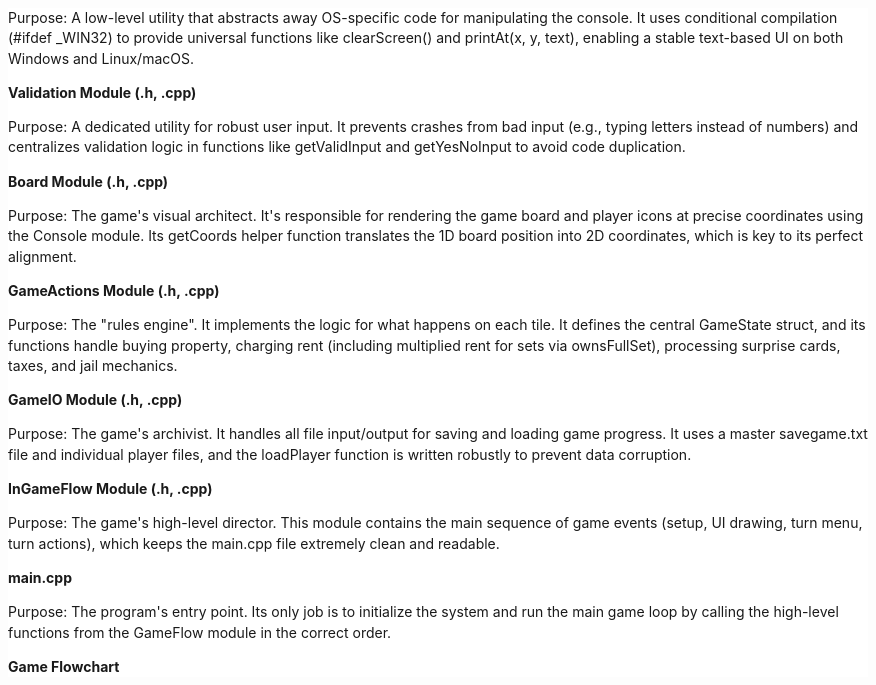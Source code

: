 Purpose: A low-level utility that abstracts away OS-specific code for manipulating the console. It uses conditional compilation (#ifdef \_WIN32) to provide universal functions like clearScreen() and printAt(x, y, text), enabling a stable text-based UI on both Windows and Linux/macOS.

**Validation Module (.h, .cpp)**

Purpose: A dedicated utility for robust user input. It prevents crashes from bad input (e.g., typing letters instead of numbers) and centralizes validation logic in functions like getValidInput and getYesNoInput to avoid code duplication.

**Board Module (.h, .cpp)**

Purpose: The game's visual architect. It's responsible for rendering the game board and player icons at precise coordinates using the Console module. Its getCoords helper function translates the 1D board position into 2D coordinates, which is key to its perfect alignment.

**GameActions Module (.h, .cpp)**

Purpose: The "rules engine". It implements the logic for what happens on each tile. It defines the central GameState struct, and its functions handle buying property, charging rent (including multiplied rent for sets via ownsFullSet), processing surprise cards, taxes, and jail mechanics.

**GameIO Module (.h, .cpp)**

Purpose: The game's archivist. It handles all file input/output for saving and loading game progress. It uses a master savegame.txt file and individual player files, and the loadPlayer function is written robustly to prevent data corruption.

**InGameFlow Module (.h, .cpp)**

Purpose: The game's high-level director. This module contains the main sequence of game events (setup, UI drawing, turn menu, turn actions), which keeps the main.cpp file extremely clean and readable.

**main.cpp**

Purpose: The program's entry point. Its only job is to initialize the system and run the main game loop by calling the high-level functions from the GameFlow module in the correct order.

**Game Flowchart**
